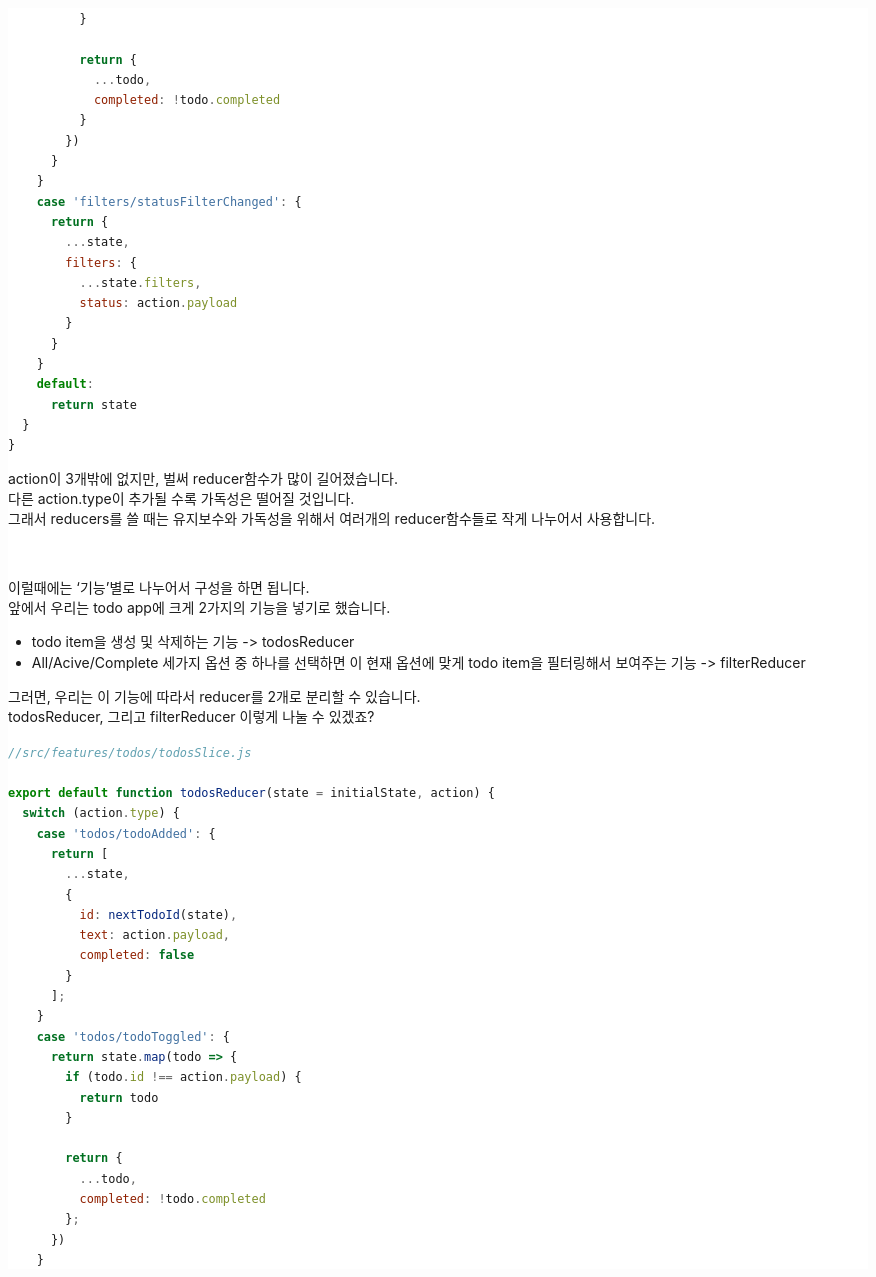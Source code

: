 ```javascript
          }

          return {
            ...todo,
            completed: !todo.completed
          }
        })
      }
    }
    case 'filters/statusFilterChanged': {
      return {
        ...state,
        filters: {
          ...state.filters,
          status: action.payload
        }
      }
    }
    default:
      return state
  }
}
```

action이 3개밖에 없지만, 벌써 reducer함수가 많이 길어졌습니다.   
다른 action.type이 추가될 수록 가독성은 떨어질 것입니다.   
그래서 reducers를 쓸 때는 유지보수와 가독성을 위해서 여러개의 reducer함수들로 작게 나누어서 사용합니다.   

<br> 

이럴때에는 ‘기능’별로 나누어서 구성을 하면 됩니다.   
앞에서 우리는 todo app에 크게 2가지의 기능을 넣기로 했습니다.   

- todo item을 생성 및 삭제하는 기능 -> todosReducer
- All/Acive/Complete 세가지 옵션 중 하나를 선택하면 이 현재 옵션에 맞게 todo item을 필터링해서 보여주는 기능 -> filterReducer

그러면, 우리는 이 기능에 따라서 reducer를 2개로 분리할 수 있습니다.   
todosReducer, 그리고 filterReducer 이렇게 나눌 수 있겠죠?   

```javascript
//src/features/todos/todosSlice.js

export default function todosReducer(state = initialState, action) {
  switch (action.type) {
    case 'todos/todoAdded': {
      return [
        ...state,
        {
          id: nextTodoId(state),
          text: action.payload,
          completed: false
        }
      ];
    }
    case 'todos/todoToggled': {
      return state.map(todo => {
        if (todo.id !== action.payload) {
          return todo
        }

        return {
          ...todo,
          completed: !todo.completed
        };
      })
    }
```